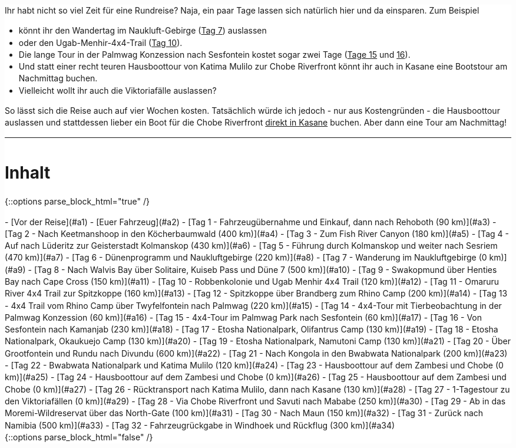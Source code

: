 Ihr habt nicht so viel Zeit für eine Rundreise? Naja, ein paar Tage lassen sich natürlich hier und da einsparen. Zum Beispiel

- könnt ihr den Wandertag im Naukluft-Gebirge ([Tag 7](#a9)) auslassen 
- oder den Ugab-Menhir-4x4-Trail ([Tag 10](#a12)).
- Die lange Tour in der Palmwag Konzession nach Sesfontein kostet sogar zwei Tage ([Tage 15](#a17) und [16](#a18)).
- Und statt einer recht teuren Hausboottour von Katima Mulilo zur Chobe Riverfront könnt ihr auch in Kasane eine Bootstour am Nachmittag buchen.
- Vielleicht wollt ihr auch die Viktoriafälle auslassen?

So lässt sich die Reise auch auf vier Wochen kosten. Tatsächlich würde ich jedoch - nur aus Kostengründen - die Hausboottour auslassen und stattdessen lieber ein Boot für die Chobe Riverfront [direkt in Kasane](http://chobenationalpark.co.za/tour/chobe-boat-cruises/) buchen. Aber dann eine Tour am Nachmittag!

---

# Inhalt

{::options parse_block_html="true" /}
<div class="TOC-bullets">
- [Vor der Reise](#a1)
- [Euer Fahrzeug](#a2)
- [Tag 1 - Fahrzeugübernahme und Einkauf, dann nach Rehoboth (90 km)](#a3)
- [Tag 2 - Nach Keetmanshoop in den Köcherbaumwald (400 km)](#a4)
- [Tag 3 - Zum Fish River Canyon (180 km)](#a5)
- [Tag 4 - Auf nach Lüderitz zur Geisterstadt Kolmanskop (430 km)](#a6)
- [Tag 5 - Führung durch Kolmanskop und weiter nach Sesriem (470 km)](#a7)
- [Tag 6 - Dünenprogramm und Naukluftgebirge (220 km)](#a8)
- [Tag 7 - Wanderung im Naukluftgebirge (0 km)](#a9)
- [Tag 8 - Nach Walvis Bay über Solitaire, Kuiseb Pass und Düne 7 (500 km)](#a10)
- [Tag 9 - Swakopmund über Henties Bay nach Cape Cross (150 km)](#a11)
- [Tag 10 - Robbenkolonie und Ugab Menhir 4x4 Trail (120 km)](#a12)
- [Tag 11 - Omaruru River 4x4 Trail zur Spitzkoppe (160 km)](#a13)
- [Tag 12 - Spitzkoppe über Brandberg zum Rhino Camp (200 km)](#a14)
- [Tag 13 - 4x4 Trail vom Rhino Camp über Twyfelfontein nach Palmwag (220 km)](#a15)
- [Tag 14 - 4x4-Tour mit Tierbeobachtung in der Palmwag Konzession (60 km)](#a16)
- [Tag 15 - 4x4-Tour im Palmwag Park nach Sesfontein (60 km)](#a17)
- [Tag 16 - Von Sesfontein nach Kamanjab (230 km)](#a18)
- [Tag 17 - Etosha Nationalpark, Olifantrus Camp (130 km)](#a19)
- [Tag 18 - Etosha Nationalpark, Okaukuejo Camp (130 km)](#a20)
- [Tag 19 - Etosha Nationalpark, Namutoni Camp (130 km)](#a21)
- [Tag 20 - Über Grootfontein und Rundu nach Divundu (600 km)](#a22)
- [Tag 21 - Nach Kongola in den Bwabwata Nationalpark (200 km)](#a23)
- [Tag 22 - Bwabwata Nationalpark und Katima Mulilo (120 km)](#a24)
- [Tag 23 - Hausboottour auf dem Zambesi und Chobe (0 km)](#a25)
- [Tag 24 - Hausboottour auf dem Zambesi und Chobe (0 km)](#a26)
- [Tag 25 - Hausboottour auf dem Zambesi und Chobe (0 km)](#a27)
- [Tag 26 - Rücktransport nach Katima Mulilo, dann nach Kasane (130 km)](#a28)
- [Tag 27 - 1-Tagestour zu den Viktoriafällen (0 km)](#a29)
- [Tag 28 - Via Chobe Riverfront und Savuti nach Mababe (250 km)](#a30)
- [Tag 29 - Ab in das Moremi-Wildreservat über das North-Gate (100 km)](#a31)
- [Tag 30 - Nach Maun (150 km)](#a32)
- [Tag 31 - Zurück nach Namibia (500 km)](#a33)
- [Tag 32 - Fahrzeugrückgabe in Windhoek und Rückflug (300 km)](#a34)
</div>
{::options parse_block_html="false" /}

